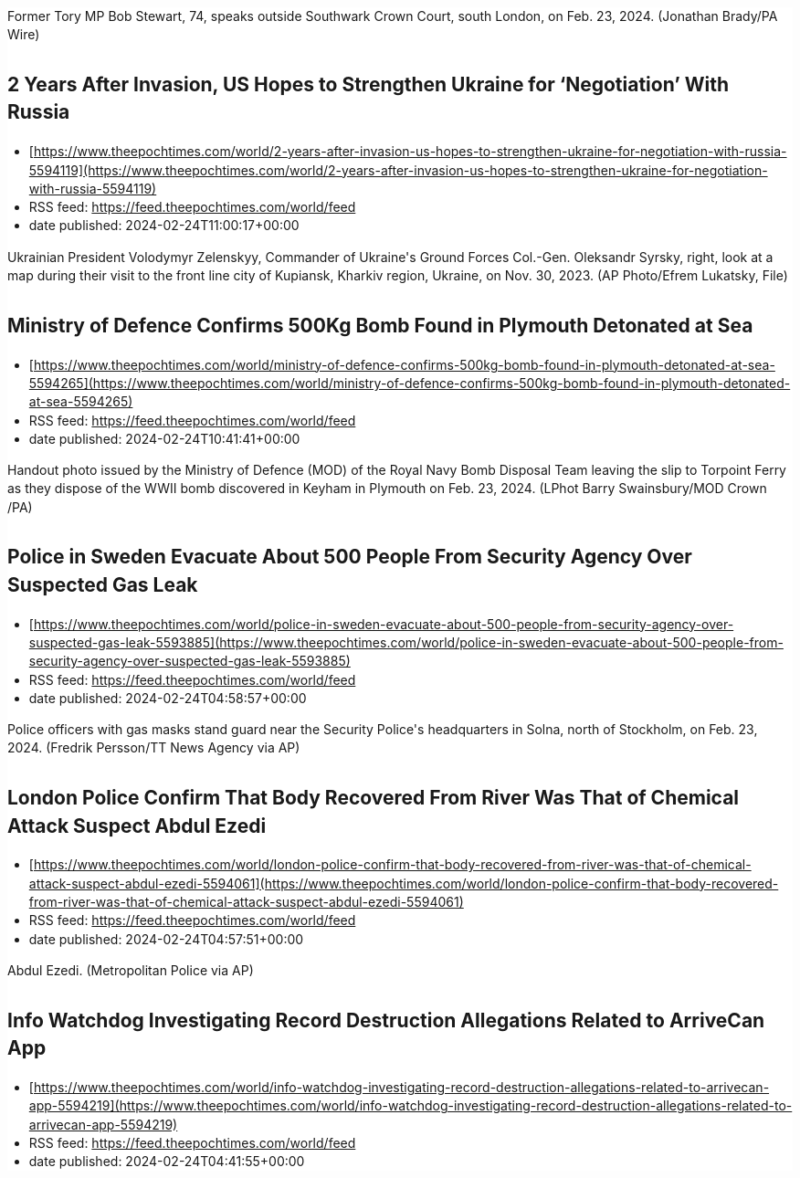 Former Tory MP Bob Stewart, 74, speaks outside Southwark Crown Court, south London, on Feb. 23, 2024. (Jonathan Brady/PA Wire)

## 2 Years After Invasion, US Hopes to Strengthen Ukraine for ‘Negotiation’ With Russia
 - [https://www.theepochtimes.com/world/2-years-after-invasion-us-hopes-to-strengthen-ukraine-for-negotiation-with-russia-5594119](https://www.theepochtimes.com/world/2-years-after-invasion-us-hopes-to-strengthen-ukraine-for-negotiation-with-russia-5594119)
 - RSS feed: https://feed.theepochtimes.com/world/feed
 - date published: 2024-02-24T11:00:17+00:00

Ukrainian President Volodymyr Zelenskyy, Commander of Ukraine's Ground Forces Col.-Gen. Oleksandr Syrsky, right, look at a map during their visit to the front line city of Kupiansk, Kharkiv region, Ukraine, on Nov. 30, 2023. (AP Photo/Efrem Lukatsky, File)

## Ministry of Defence Confirms 500Kg Bomb Found in Plymouth Detonated at Sea
 - [https://www.theepochtimes.com/world/ministry-of-defence-confirms-500kg-bomb-found-in-plymouth-detonated-at-sea-5594265](https://www.theepochtimes.com/world/ministry-of-defence-confirms-500kg-bomb-found-in-plymouth-detonated-at-sea-5594265)
 - RSS feed: https://feed.theepochtimes.com/world/feed
 - date published: 2024-02-24T10:41:41+00:00

Handout photo issued by the Ministry of Defence (MOD) of the Royal Navy Bomb Disposal Team leaving the slip to Torpoint Ferry as they dispose of the WWII bomb discovered in Keyham in Plymouth on Feb. 23, 2024. (LPhot Barry Swainsbury/MOD Crown /PA)

## Police in Sweden Evacuate About 500 People From Security Agency Over Suspected Gas Leak
 - [https://www.theepochtimes.com/world/police-in-sweden-evacuate-about-500-people-from-security-agency-over-suspected-gas-leak-5593885](https://www.theepochtimes.com/world/police-in-sweden-evacuate-about-500-people-from-security-agency-over-suspected-gas-leak-5593885)
 - RSS feed: https://feed.theepochtimes.com/world/feed
 - date published: 2024-02-24T04:58:57+00:00

Police officers with gas masks stand guard near the Security Police's headquarters in Solna, north of Stockholm, on Feb. 23, 2024. (Fredrik Persson/TT News Agency via AP)

## London Police Confirm That Body Recovered From River Was That of Chemical Attack Suspect Abdul Ezedi
 - [https://www.theepochtimes.com/world/london-police-confirm-that-body-recovered-from-river-was-that-of-chemical-attack-suspect-abdul-ezedi-5594061](https://www.theepochtimes.com/world/london-police-confirm-that-body-recovered-from-river-was-that-of-chemical-attack-suspect-abdul-ezedi-5594061)
 - RSS feed: https://feed.theepochtimes.com/world/feed
 - date published: 2024-02-24T04:57:51+00:00

Abdul Ezedi. (Metropolitan Police via AP)

## Info Watchdog Investigating Record Destruction Allegations Related to ArriveCan App
 - [https://www.theepochtimes.com/world/info-watchdog-investigating-record-destruction-allegations-related-to-arrivecan-app-5594219](https://www.theepochtimes.com/world/info-watchdog-investigating-record-destruction-allegations-related-to-arrivecan-app-5594219)
 - RSS feed: https://feed.theepochtimes.com/world/feed
 - date published: 2024-02-24T04:41:55+00:00
